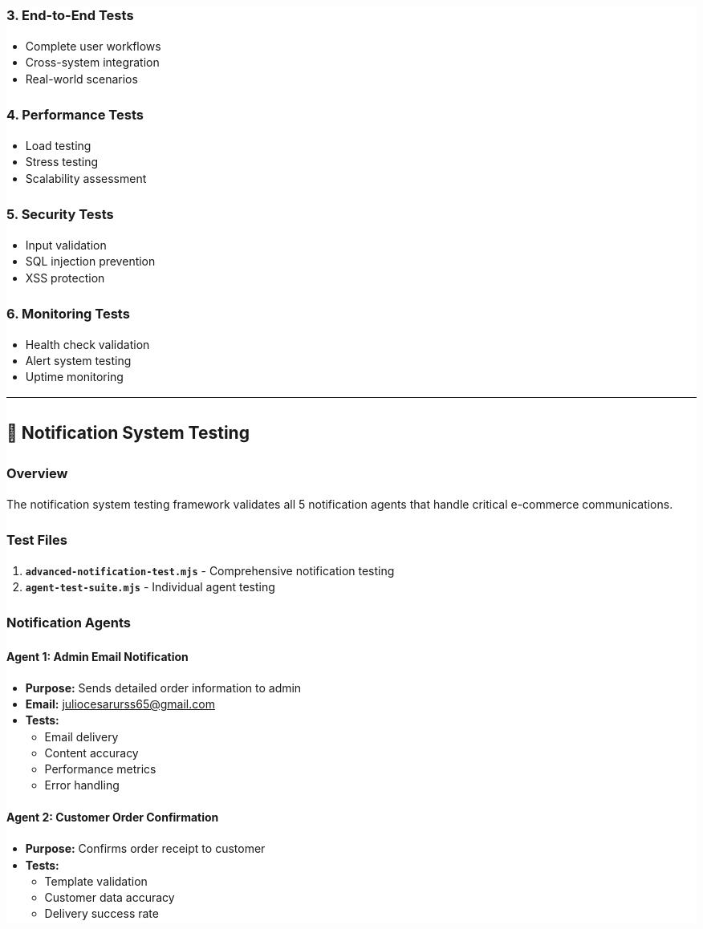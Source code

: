 ### 3. End-to-End Tests
- Complete user workflows
- Cross-system integration
- Real-world scenarios

### 4. Performance Tests
- Load testing
- Stress testing
- Scalability assessment

### 5. Security Tests
- Input validation
- SQL injection prevention
- XSS protection

### 6. Monitoring Tests
- Health check validation
- Alert system testing
- Uptime monitoring

---

## 🔔 Notification System Testing

### Overview

The notification system testing framework validates all 5 notification agents that handle critical e-commerce communications.

### Test Files

1. **`advanced-notification-test.mjs`** - Comprehensive notification testing
2. **`agent-test-suite.mjs`** - Individual agent testing

### Notification Agents

#### Agent 1: Admin Email Notification
- **Purpose:** Sends detailed order information to admin
- **Email:** juliocesarurss65@gmail.com
- **Tests:**
  - Email delivery
  - Content accuracy
  - Performance metrics
  - Error handling

#### Agent 2: Customer Order Confirmation
- **Purpose:** Confirms order receipt to customer
- **Tests:**
  - Template validation
  - Customer data accuracy
  - Delivery success rate

